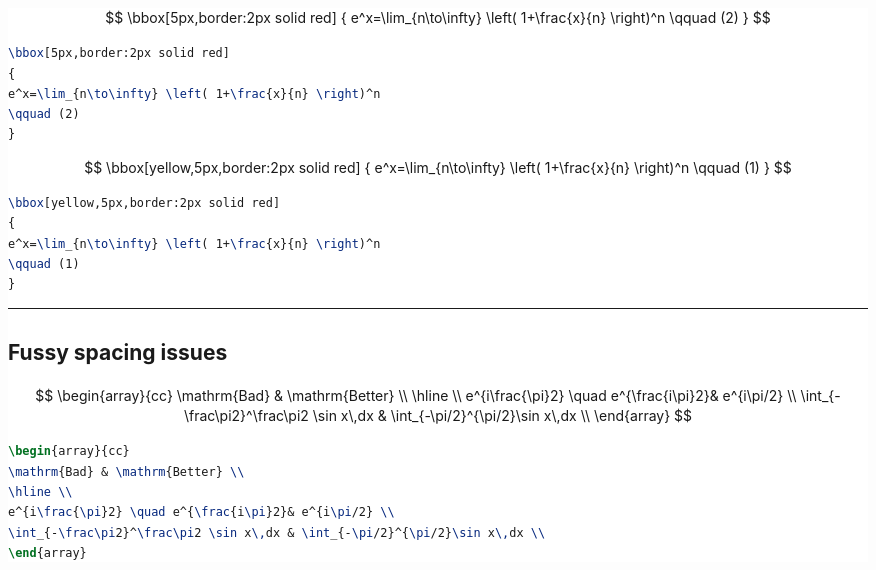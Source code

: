
$$
\bbox[5px,border:2px solid red]
{
e^x=\lim_{n\to\infty} \left( 1+\frac{x}{n} \right)^n
\qquad (2) 
}
$$
 

``` tex
\bbox[5px,border:2px solid red]
{
e^x=\lim_{n\to\infty} \left( 1+\frac{x}{n} \right)^n
\qquad (2) 
}
```


$$
\bbox[yellow,5px,border:2px solid red]
{
e^x=\lim_{n\to\infty} \left( 1+\frac{x}{n} \right)^n
\qquad (1)
}
$$
 

``` tex
\bbox[yellow,5px,border:2px solid red]
{
e^x=\lim_{n\to\infty} \left( 1+\frac{x}{n} \right)^n
\qquad (1)
}
```

---

## Fussy spacing issues


$$
\begin{array}{cc}
\mathrm{Bad} & \mathrm{Better} \\
\hline \\
e^{i\frac{\pi}2} \quad e^{\frac{i\pi}2}& e^{i\pi/2} \\
\int_{-\frac\pi2}^\frac\pi2 \sin x\,dx & \int_{-\pi/2}^{\pi/2}\sin x\,dx \\
\end{array}
$$
 

``` tex
\begin{array}{cc}
\mathrm{Bad} & \mathrm{Better} \\
\hline \\
e^{i\frac{\pi}2} \quad e^{\frac{i\pi}2}& e^{i\pi/2} \\
\int_{-\frac\pi2}^\frac\pi2 \sin x\,dx & \int_{-\pi/2}^{\pi/2}\sin x\,dx \\
\end{array}
```
